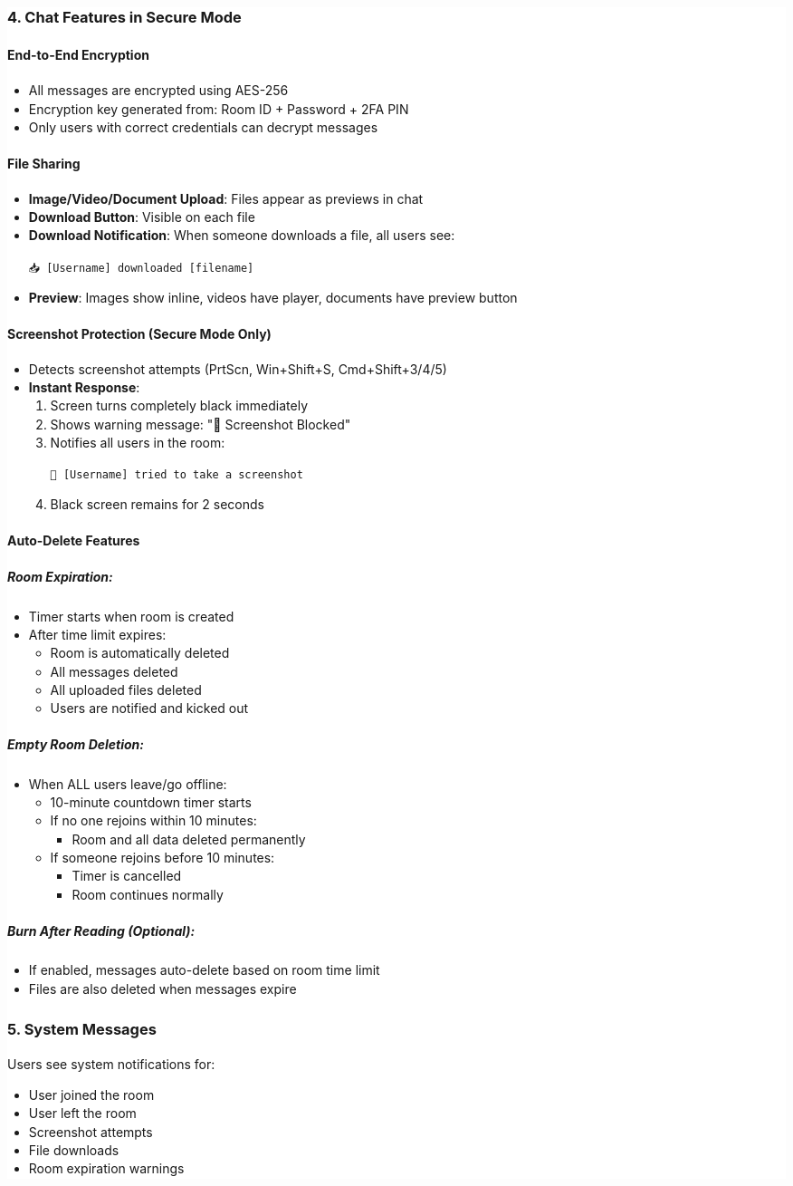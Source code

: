 ### 4. **Chat Features in Secure Mode**

#### End-to-End Encryption
- All messages are encrypted using AES-256
- Encryption key generated from: Room ID + Password + 2FA PIN
- Only users with correct credentials can decrypt messages

#### File Sharing
- **Image/Video/Document Upload**: Files appear as previews in chat
- **Download Button**: Visible on each file
- **Download Notification**: When someone downloads a file, all users see:
  ```
  📥 [Username] downloaded [filename]
  ```
- **Preview**: Images show inline, videos have player, documents have preview button

#### Screenshot Protection (Secure Mode Only)
- Detects screenshot attempts (PrtScn, Win+Shift+S, Cmd+Shift+3/4/5)
- **Instant Response**:
  1. Screen turns completely black immediately
  2. Shows warning message: "🚫 Screenshot Blocked"
  3. Notifies all users in the room:
     ```
     📸 [Username] tried to take a screenshot
     ```
  4. Black screen remains for 2 seconds

#### Auto-Delete Features

##### Room Expiration:
- Timer starts when room is created
- After time limit expires:
  - Room is automatically deleted
  - All messages deleted
  - All uploaded files deleted
  - Users are notified and kicked out

##### Empty Room Deletion:
- When ALL users leave/go offline:
  - 10-minute countdown timer starts
  - If no one rejoins within 10 minutes:
    - Room and all data deleted permanently
  - If someone rejoins before 10 minutes:
    - Timer is cancelled
    - Room continues normally

##### Burn After Reading (Optional):
- If enabled, messages auto-delete based on room time limit
- Files are also deleted when messages expire

### 5. **System Messages**
Users see system notifications for:
- User joined the room
- User left the room
- Screenshot attempts
- File downloads
- Room expiration warnings
